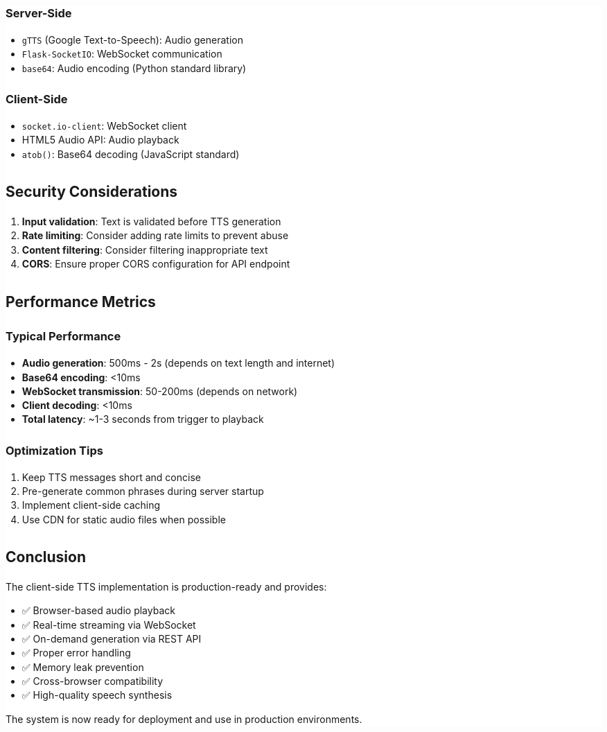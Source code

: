 ### Server-Side

- `gTTS` (Google Text-to-Speech): Audio generation
- `Flask-SocketIO`: WebSocket communication
- `base64`: Audio encoding (Python standard library)

### Client-Side

- `socket.io-client`: WebSocket client
- HTML5 Audio API: Audio playback
- `atob()`: Base64 decoding (JavaScript standard)

## Security Considerations

1. **Input validation**: Text is validated before TTS generation
2. **Rate limiting**: Consider adding rate limits to prevent abuse
3. **Content filtering**: Consider filtering inappropriate text
4. **CORS**: Ensure proper CORS configuration for API endpoint

## Performance Metrics

### Typical Performance

- **Audio generation**: 500ms - 2s (depends on text length and internet)
- **Base64 encoding**: <10ms
- **WebSocket transmission**: 50-200ms (depends on network)
- **Client decoding**: <10ms
- **Total latency**: ~1-3 seconds from trigger to playback

### Optimization Tips

1. Keep TTS messages short and concise
2. Pre-generate common phrases during server startup
3. Implement client-side caching
4. Use CDN for static audio files when possible

## Conclusion

The client-side TTS implementation is production-ready and provides:

- ✅ Browser-based audio playback
- ✅ Real-time streaming via WebSocket
- ✅ On-demand generation via REST API
- ✅ Proper error handling
- ✅ Memory leak prevention
- ✅ Cross-browser compatibility
- ✅ High-quality speech synthesis

The system is now ready for deployment and use in production environments.
